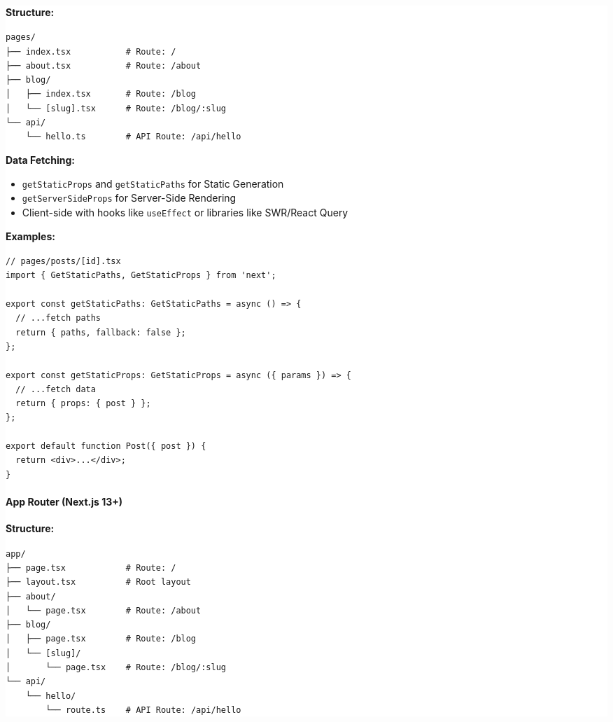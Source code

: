 **Structure:**

```
pages/
├── index.tsx           # Route: /
├── about.tsx           # Route: /about
├── blog/
│   ├── index.tsx       # Route: /blog
│   └── [slug].tsx      # Route: /blog/:slug
└── api/
    └── hello.ts        # API Route: /api/hello
```

**Data Fetching:**

- `getStaticProps` and `getStaticPaths` for Static Generation
- `getServerSideProps` for Server-Side Rendering
- Client-side with hooks like `useEffect` or libraries like SWR/React Query

**Examples:**

```tsx
// pages/posts/[id].tsx
import { GetStaticPaths, GetStaticProps } from 'next';

export const getStaticPaths: GetStaticPaths = async () => {
  // ...fetch paths
  return { paths, fallback: false };
};

export const getStaticProps: GetStaticProps = async ({ params }) => {
  // ...fetch data
  return { props: { post } };
};

export default function Post({ post }) {
  return <div>...</div>;
}
```

#### App Router (Next.js 13+)

**Structure:**

```
app/
├── page.tsx            # Route: /
├── layout.tsx          # Root layout
├── about/
│   └── page.tsx        # Route: /about
├── blog/
│   ├── page.tsx        # Route: /blog
│   └── [slug]/
│       └── page.tsx    # Route: /blog/:slug
└── api/
    └── hello/
        └── route.ts    # API Route: /api/hello
```


  [P in keyof T]: string;